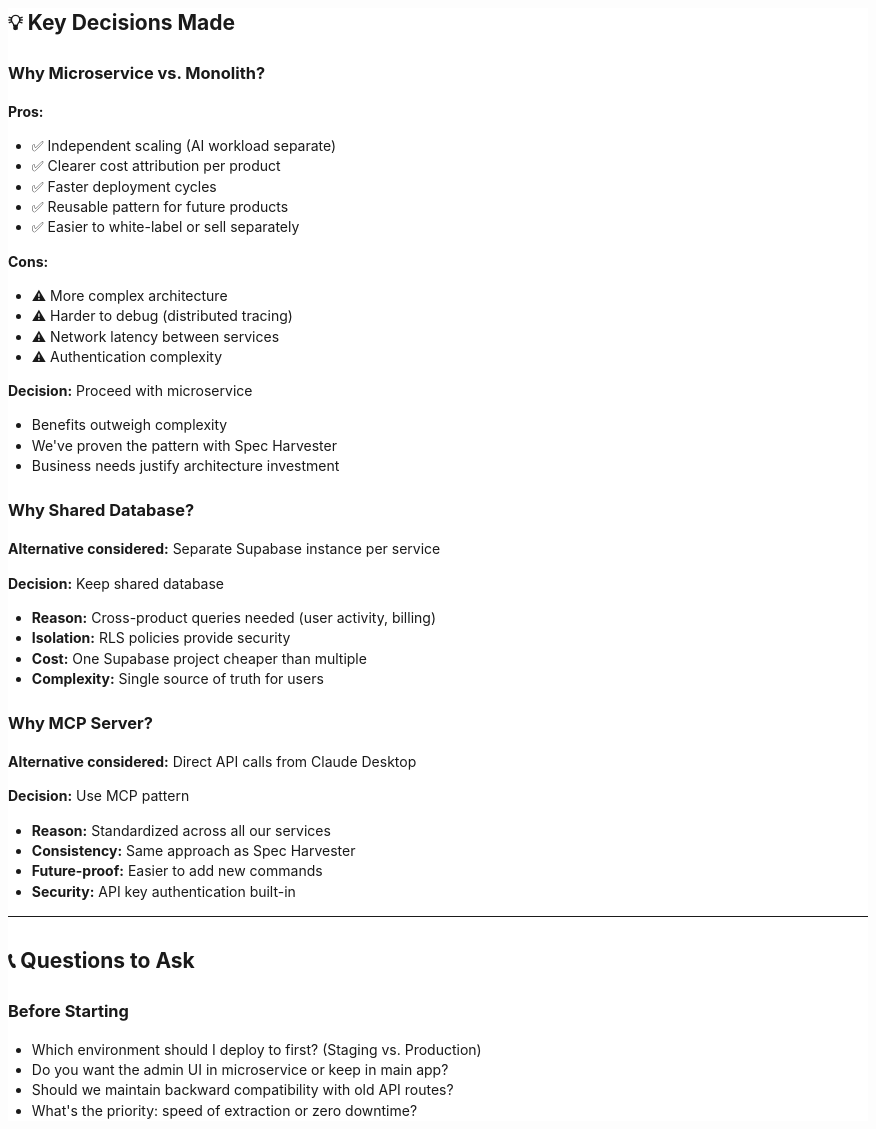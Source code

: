 
## 💡 Key Decisions Made

### Why Microservice vs. Monolith?

**Pros:**
- ✅ Independent scaling (AI workload separate)
- ✅ Clearer cost attribution per product
- ✅ Faster deployment cycles
- ✅ Reusable pattern for future products
- ✅ Easier to white-label or sell separately

**Cons:**
- ⚠️ More complex architecture
- ⚠️ Harder to debug (distributed tracing)
- ⚠️ Network latency between services
- ⚠️ Authentication complexity

**Decision:** Proceed with microservice
- Benefits outweigh complexity
- We've proven the pattern with Spec Harvester
- Business needs justify architecture investment

### Why Shared Database?

**Alternative considered:** Separate Supabase instance per service

**Decision:** Keep shared database
- **Reason:** Cross-product queries needed (user activity, billing)
- **Isolation:** RLS policies provide security
- **Cost:** One Supabase project cheaper than multiple
- **Complexity:** Single source of truth for users

### Why MCP Server?

**Alternative considered:** Direct API calls from Claude Desktop

**Decision:** Use MCP pattern
- **Reason:** Standardized across all our services
- **Consistency:** Same approach as Spec Harvester
- **Future-proof:** Easier to add new commands
- **Security:** API key authentication built-in

---

## 📞 Questions to Ask

### Before Starting
- Which environment should I deploy to first? (Staging vs. Production)
- Do you want the admin UI in microservice or keep in main app?
- Should we maintain backward compatibility with old API routes?
- What's the priority: speed of extraction or zero downtime?
